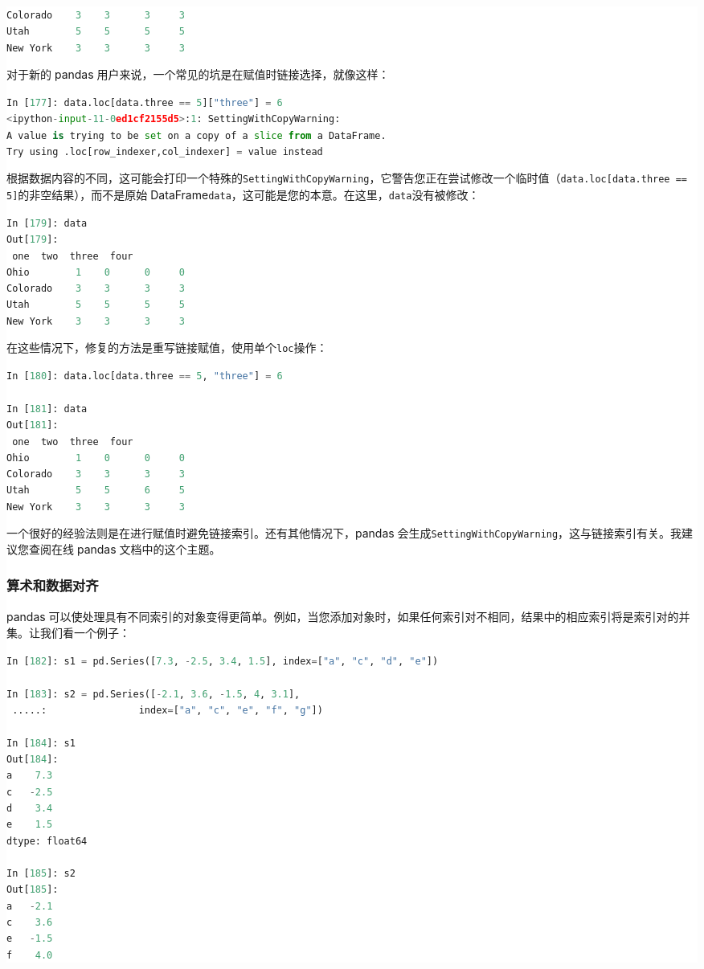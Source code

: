 ```py
Colorado    3    3      3     3
Utah        5    5      5     5
New York    3    3      3     3
```

对于新的 pandas 用户来说，一个常见的坑是在赋值时链接选择，就像这样：

```py
In [177]: data.loc[data.three == 5]["three"] = 6
<ipython-input-11-0ed1cf2155d5>:1: SettingWithCopyWarning:
A value is trying to be set on a copy of a slice from a DataFrame.
Try using .loc[row_indexer,col_indexer] = value instead
```

根据数据内容的不同，这可能会打印一个特殊的`SettingWithCopyWarning`，它警告您正在尝试修改一个临时值（`data.loc[data.three == 5]`的非空结果），而不是原始 DataFrame`data`，这可能是您的本意。在这里，`data`没有被修改：

```py
In [179]: data
Out[179]: 
 one  two  three  four
Ohio        1    0      0     0
Colorado    3    3      3     3
Utah        5    5      5     5
New York    3    3      3     3
```

在这些情况下，修复的方法是重写链接赋值，使用单个`loc`操作：

```py
In [180]: data.loc[data.three == 5, "three"] = 6

In [181]: data
Out[181]: 
 one  two  three  four
Ohio        1    0      0     0
Colorado    3    3      3     3
Utah        5    5      6     5
New York    3    3      3     3
```

一个很好的经验法则是在进行赋值时避免链接索引。还有其他情况下，pandas 会生成`SettingWithCopyWarning`，这与链接索引有关。我建议您查阅在线 pandas 文档中的这个主题。

### 算术和数据对齐

pandas 可以使处理具有不同索引的对象变得更简单。例如，当您添加对象时，如果任何索引对不相同，结果中的相应索引将是索引对的并集。让我们看一个例子：

```py
In [182]: s1 = pd.Series([7.3, -2.5, 3.4, 1.5], index=["a", "c", "d", "e"])

In [183]: s2 = pd.Series([-2.1, 3.6, -1.5, 4, 3.1],
 .....:                index=["a", "c", "e", "f", "g"])

In [184]: s1
Out[184]: 
a    7.3
c   -2.5
d    3.4
e    1.5
dtype: float64

In [185]: s2
Out[185]: 
a   -2.1
c    3.6
e   -1.5
f    4.0
```